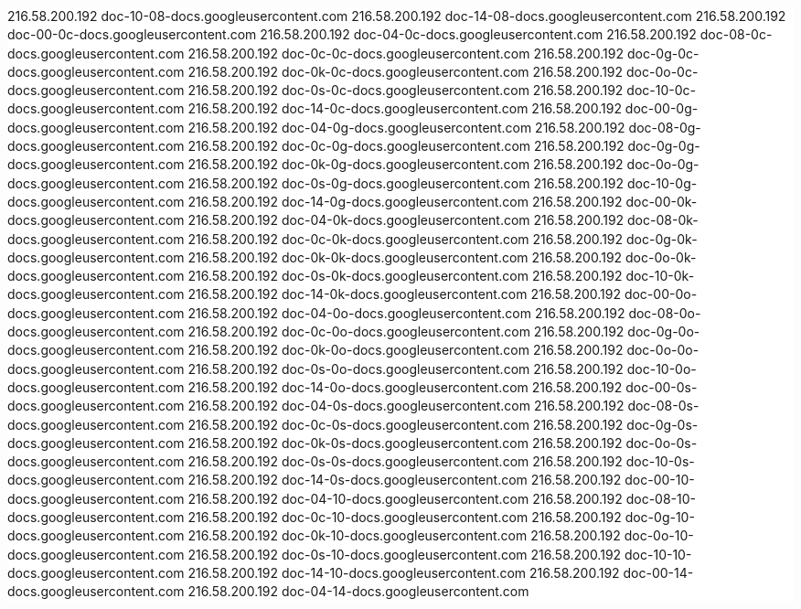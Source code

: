 216.58.200.192	doc-10-08-docs.googleusercontent.com
216.58.200.192	doc-14-08-docs.googleusercontent.com
216.58.200.192	doc-00-0c-docs.googleusercontent.com
216.58.200.192	doc-04-0c-docs.googleusercontent.com
216.58.200.192	doc-08-0c-docs.googleusercontent.com
216.58.200.192	doc-0c-0c-docs.googleusercontent.com
216.58.200.192	doc-0g-0c-docs.googleusercontent.com
216.58.200.192	doc-0k-0c-docs.googleusercontent.com
216.58.200.192	doc-0o-0c-docs.googleusercontent.com
216.58.200.192	doc-0s-0c-docs.googleusercontent.com
216.58.200.192	doc-10-0c-docs.googleusercontent.com
216.58.200.192	doc-14-0c-docs.googleusercontent.com
216.58.200.192	doc-00-0g-docs.googleusercontent.com
216.58.200.192	doc-04-0g-docs.googleusercontent.com
216.58.200.192	doc-08-0g-docs.googleusercontent.com
216.58.200.192	doc-0c-0g-docs.googleusercontent.com
216.58.200.192	doc-0g-0g-docs.googleusercontent.com
216.58.200.192	doc-0k-0g-docs.googleusercontent.com
216.58.200.192	doc-0o-0g-docs.googleusercontent.com
216.58.200.192	doc-0s-0g-docs.googleusercontent.com
216.58.200.192	doc-10-0g-docs.googleusercontent.com
216.58.200.192	doc-14-0g-docs.googleusercontent.com
216.58.200.192	doc-00-0k-docs.googleusercontent.com
216.58.200.192	doc-04-0k-docs.googleusercontent.com
216.58.200.192	doc-08-0k-docs.googleusercontent.com
216.58.200.192	doc-0c-0k-docs.googleusercontent.com
216.58.200.192	doc-0g-0k-docs.googleusercontent.com
216.58.200.192	doc-0k-0k-docs.googleusercontent.com
216.58.200.192	doc-0o-0k-docs.googleusercontent.com
216.58.200.192	doc-0s-0k-docs.googleusercontent.com
216.58.200.192	doc-10-0k-docs.googleusercontent.com
216.58.200.192	doc-14-0k-docs.googleusercontent.com
216.58.200.192	doc-00-0o-docs.googleusercontent.com
216.58.200.192	doc-04-0o-docs.googleusercontent.com
216.58.200.192	doc-08-0o-docs.googleusercontent.com
216.58.200.192	doc-0c-0o-docs.googleusercontent.com
216.58.200.192	doc-0g-0o-docs.googleusercontent.com
216.58.200.192	doc-0k-0o-docs.googleusercontent.com
216.58.200.192	doc-0o-0o-docs.googleusercontent.com
216.58.200.192	doc-0s-0o-docs.googleusercontent.com
216.58.200.192	doc-10-0o-docs.googleusercontent.com
216.58.200.192	doc-14-0o-docs.googleusercontent.com
216.58.200.192	doc-00-0s-docs.googleusercontent.com
216.58.200.192	doc-04-0s-docs.googleusercontent.com
216.58.200.192	doc-08-0s-docs.googleusercontent.com
216.58.200.192	doc-0c-0s-docs.googleusercontent.com
216.58.200.192	doc-0g-0s-docs.googleusercontent.com
216.58.200.192	doc-0k-0s-docs.googleusercontent.com
216.58.200.192	doc-0o-0s-docs.googleusercontent.com
216.58.200.192	doc-0s-0s-docs.googleusercontent.com
216.58.200.192	doc-10-0s-docs.googleusercontent.com
216.58.200.192	doc-14-0s-docs.googleusercontent.com
216.58.200.192	doc-00-10-docs.googleusercontent.com
216.58.200.192	doc-04-10-docs.googleusercontent.com
216.58.200.192	doc-08-10-docs.googleusercontent.com
216.58.200.192	doc-0c-10-docs.googleusercontent.com
216.58.200.192	doc-0g-10-docs.googleusercontent.com
216.58.200.192	doc-0k-10-docs.googleusercontent.com
216.58.200.192	doc-0o-10-docs.googleusercontent.com
216.58.200.192	doc-0s-10-docs.googleusercontent.com
216.58.200.192	doc-10-10-docs.googleusercontent.com
216.58.200.192	doc-14-10-docs.googleusercontent.com
216.58.200.192	doc-00-14-docs.googleusercontent.com
216.58.200.192	doc-04-14-docs.googleusercontent.com